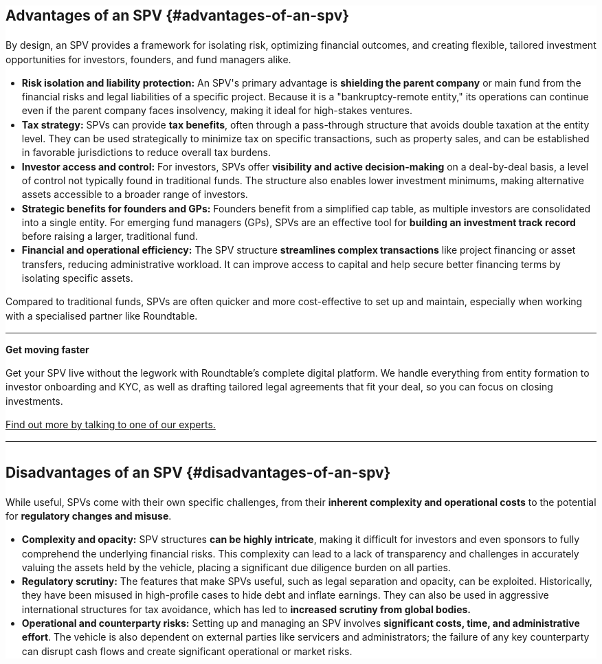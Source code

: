 ## Advantages of an SPV {#advantages-of-an-spv}


By design, an SPV provides a framework for isolating risk, optimizing financial outcomes, and creating flexible, tailored investment opportunities for investors, founders, and fund managers alike.


* **Risk isolation and liability protection:** An SPV's primary advantage is **shielding the parent company** or main fund from the financial risks and legal liabilities of a specific project. Because it is a "bankruptcy-remote entity," its operations can continue even if the parent company faces insolvency, making it ideal for high-stakes ventures.  
* **Tax strategy:** SPVs can provide **tax benefits**, often through a pass-through structure that avoids double taxation at the entity level. They can be used strategically to minimize tax on specific transactions, such as property sales, and can be established in favorable jurisdictions to reduce overall tax burdens.  
* **Investor access and control:** For investors, SPVs offer **visibility and active decision-making** on a deal-by-deal basis, a level of control not typically found in traditional funds. The structure also enables lower investment minimums, making alternative assets accessible to a broader range of investors.  
* **Strategic benefits for founders and GPs:** Founders benefit from a simplified cap table, as multiple investors are consolidated into a single entity. For emerging fund managers (GPs), SPVs are an effective tool for **building an investment track record** before raising a larger, traditional fund.  
* **Financial and operational efficiency:** The SPV structure **streamlines complex transactions** like project financing or asset transfers, reducing administrative workload. It can improve access to capital and help secure better financing terms by isolating specific assets. 


Compared to traditional funds, SPVs are often quicker and more cost-effective to set up and maintain, especially when working with a specialised partner like Roundtable. 


---


**Get moving faster**


Get your SPV live without the legwork with Roundtable’s complete digital platform. We handle everything from entity formation to investor onboarding and KYC, as well as drafting tailored legal agreements that fit your deal, so you can focus on closing investments.


[Find out more by talking to one of our experts.](https://www.roundtable.eu/contact-us)


---

## Disadvantages of an SPV {#disadvantages-of-an-spv}


While useful, SPVs come with their own specific challenges, from their **inherent complexity and operational costs** to the potential for **regulatory changes and misuse**. 


* **Complexity and opacity:** SPV structures **can be highly intricate**, making it difficult for investors and even sponsors to fully comprehend the underlying financial risks. This complexity can lead to a lack of transparency and challenges in accurately valuing the assets held by the vehicle, placing a significant due diligence burden on all parties.  
* **Regulatory scrutiny:** The features that make SPVs useful, such as legal separation and opacity, can be exploited. Historically, they have been misused in high-profile cases to hide debt and inflate earnings. They can also be used in aggressive international structures for tax avoidance, which has led to **increased scrutiny from global bodies.**  
* **Operational and counterparty risks:** Setting up and managing an SPV involves **significant costs, time, and administrative effort**. The vehicle is also dependent on external parties like servicers and administrators; the failure of any key counterparty can disrupt cash flows and create significant operational or market risks.  